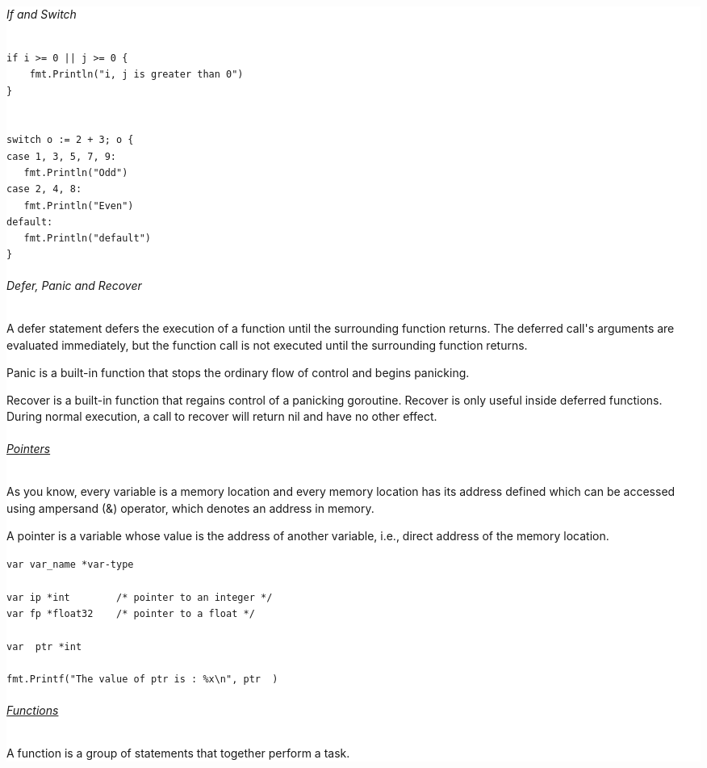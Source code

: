 ###### If and Switch

```
if i >= 0 || j >= 0 {
    fmt.Println("i, j is greater than 0")
}
	

switch o := 2 + 3; o {
case 1, 3, 5, 7, 9:
   fmt.Println("Odd")
case 2, 4, 8:
   fmt.Println("Even")
default:
   fmt.Println("default")
}

```

###### Defer, Panic and Recover

A defer statement defers the execution of a function until the surrounding function returns. The deferred call's arguments are evaluated immediately, but the function call is not executed until the surrounding function returns.

Panic is a built-in function that stops the ordinary flow of control and begins panicking.

Recover is a built-in function that regains control of a panicking goroutine. Recover is only useful inside deferred functions. During normal execution, a call to recover will return nil and have no other effect.

###### [Pointers](https://www.tutorialspoint.com/go/go_pointers.htm)

As you know, every variable is a memory location and every memory location has its address defined which can be accessed using ampersand (&) operator, which denotes an address in memory.

A pointer is a variable whose value is the address of another variable, i.e., direct address of the memory location.

```
var var_name *var-type

var ip *int        /* pointer to an integer */
var fp *float32    /* pointer to a float */

var  ptr *int

fmt.Printf("The value of ptr is : %x\n", ptr  )
```

###### [Functions](https://www.tutorialspoint.com/go/go_functions.htm)

A function is a group of statements that together perform a task.
